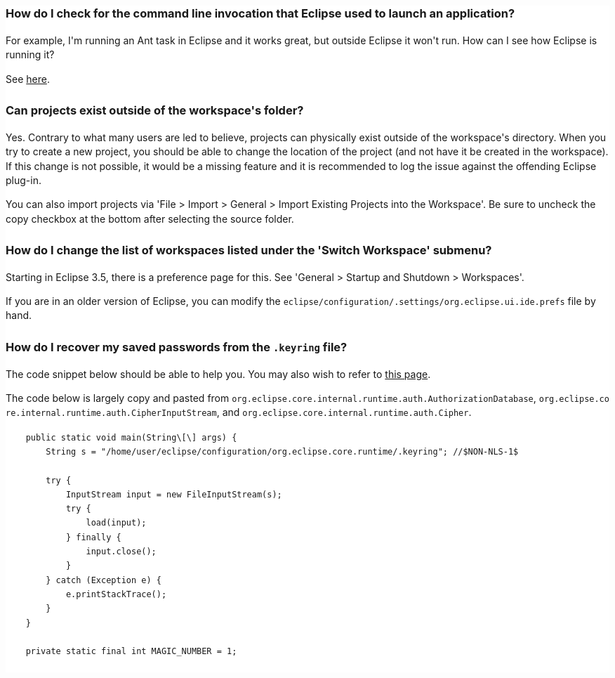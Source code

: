 ### How do I check for the command line invocation that Eclipse used to launch an application?

For example, I'm running an Ant task in Eclipse and it works great, but outside Eclipse it won't run. How can I see how Eclipse is running it?

See [here](/Graphical_Eclipse_FAQs#How_do_I_check_for_the_command_line_invocation_that_Eclipse_used_to_launch_an_application.3F "Graphical Eclipse FAQs").

### Can projects exist outside of the workspace's folder?

Yes. Contrary to what many users are led to believe, projects can physically exist outside of the workspace's directory. When you try to create a new project, you should be able to change the location of the project (and not have it be created in the workspace). If this change is not possible, it would be a missing feature and it is recommended to log the issue against the offending Eclipse plug-in.

You can also import projects via 'File > Import > General > Import Existing Projects into the Workspace'. Be sure to uncheck the copy checkbox at the bottom after selecting the source folder.

### How do I change the list of workspaces listed under the 'Switch Workspace' submenu?

Starting in Eclipse 3.5, there is a preference page for this. See 'General > Startup and Shutdown > Workspaces'.

If you are in an older version of Eclipse, you can modify the `eclipse/configuration/.settings/org.eclipse.ui.ide.prefs` file by hand.

### How do I recover my saved passwords from the `.keyring` file?

The code snippet below should be able to help you. You may also wish to refer to [this page](http://waf-devel.blogspot.com/2009/07/eclipse-password-recovery-cvs.html).

The code below is largely copy and pasted from `org.eclipse.core.internal.runtime.auth.AuthorizationDatabase`, `org.eclipse.core.internal.runtime.auth.CipherInputStream`, and `org.eclipse.core.internal.runtime.auth.Cipher`.

		public static void main(String\[\] args) {
			String s = "/home/user/eclipse/configuration/org.eclipse.core.runtime/.keyring"; //$NON-NLS-1$
		 
			try {
				InputStream input = new FileInputStream(s);
				try {
					load(input);
				} finally {
					input.close();
				}
			} catch (Exception e) {
				e.printStackTrace();
			}
		}
		 
		private static final int MAGIC_NUMBER = 1;
		 